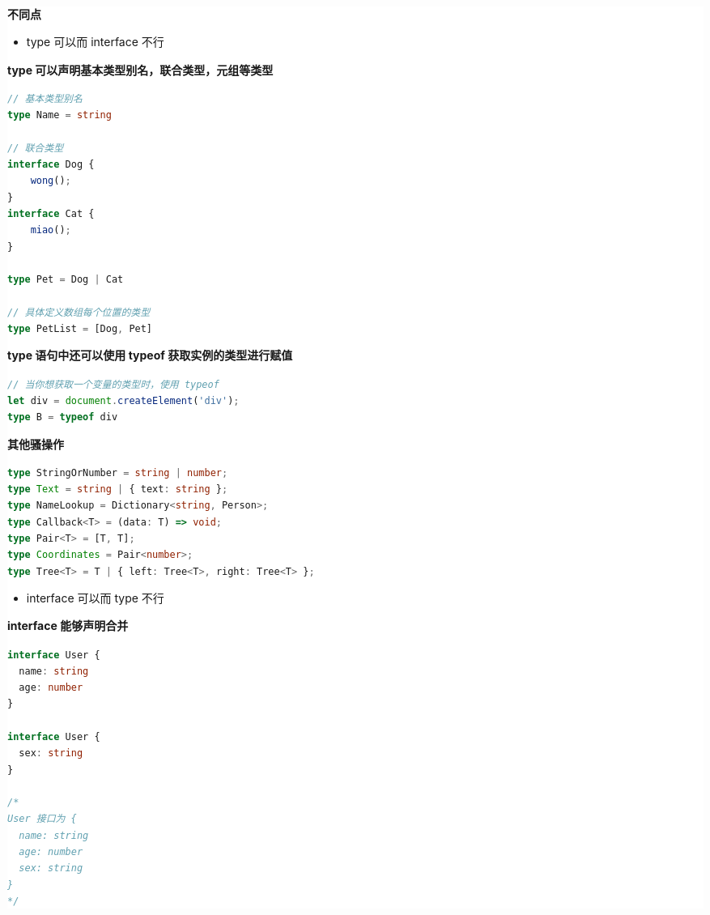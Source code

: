 **不同点**

- type 可以而 interface 不行

**type 可以声明基本类型别名，联合类型，元组等类型**

```ts
// 基本类型别名
type Name = string

// 联合类型
interface Dog {
    wong();
}
interface Cat {
    miao();
}

type Pet = Dog | Cat

// 具体定义数组每个位置的类型
type PetList = [Dog, Pet]

```

**type 语句中还可以使用 typeof 获取实例的类型进行赋值**

```ts
// 当你想获取一个变量的类型时，使用 typeof
let div = document.createElement('div');
type B = typeof div

```

**其他骚操作**

```ts
type StringOrNumber = string | number;  
type Text = string | { text: string };  
type NameLookup = Dictionary<string, Person>;  
type Callback<T> = (data: T) => void;  
type Pair<T> = [T, T];  
type Coordinates = Pair<number>;  
type Tree<T> = T | { left: Tree<T>, right: Tree<T> };

```

- interface 可以而 type 不行

**interface 能够声明合并**

```ts
interface User {
  name: string
  age: number
}

interface User {
  sex: string
}

/*
User 接口为 {
  name: string
  age: number
  sex: string 
}
*/

```